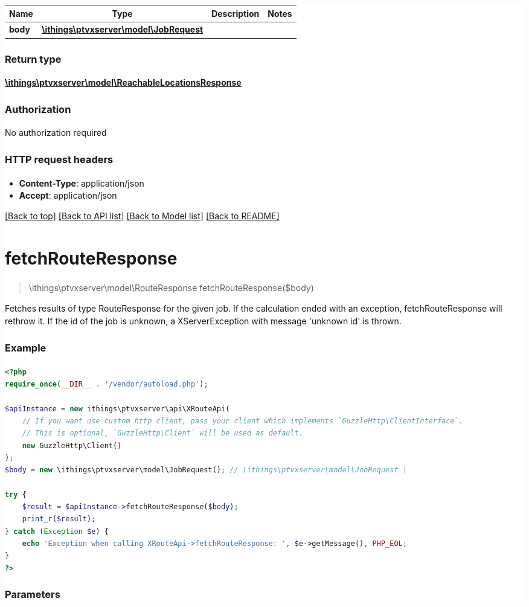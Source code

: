Name | Type | Description  | Notes
------------- | ------------- | ------------- | -------------
 **body** | [**\ithings\ptvxserver\model\JobRequest**](../Model/JobRequest.md)|  |

### Return type

[**\ithings\ptvxserver\model\ReachableLocationsResponse**](../Model/ReachableLocationsResponse.md)

### Authorization

No authorization required

### HTTP request headers

 - **Content-Type**: application/json
 - **Accept**: application/json

[[Back to top]](#) [[Back to API list]](../../README.md#documentation-for-api-endpoints) [[Back to Model list]](../../README.md#documentation-for-models) [[Back to README]](../../README.md)

# **fetchRouteResponse**
> \ithings\ptvxserver\model\RouteResponse fetchRouteResponse($body)



Fetches results of type RouteResponse for the given job. If the calculation ended with an exception, fetchRouteResponse will rethrow it. If the id of the job is unknown, a XServerException with message 'unknown id' is thrown.

### Example
```php
<?php
require_once(__DIR__ . '/vendor/autoload.php');

$apiInstance = new ithings\ptvxserver\api\XRouteApi(
    // If you want use custom http client, pass your client which implements `GuzzleHttp\ClientInterface`.
    // This is optional, `GuzzleHttp\Client` will be used as default.
    new GuzzleHttp\Client()
);
$body = new \ithings\ptvxserver\model\JobRequest(); // \ithings\ptvxserver\model\JobRequest | 

try {
    $result = $apiInstance->fetchRouteResponse($body);
    print_r($result);
} catch (Exception $e) {
    echo 'Exception when calling XRouteApi->fetchRouteResponse: ', $e->getMessage(), PHP_EOL;
}
?>
```

### Parameters

